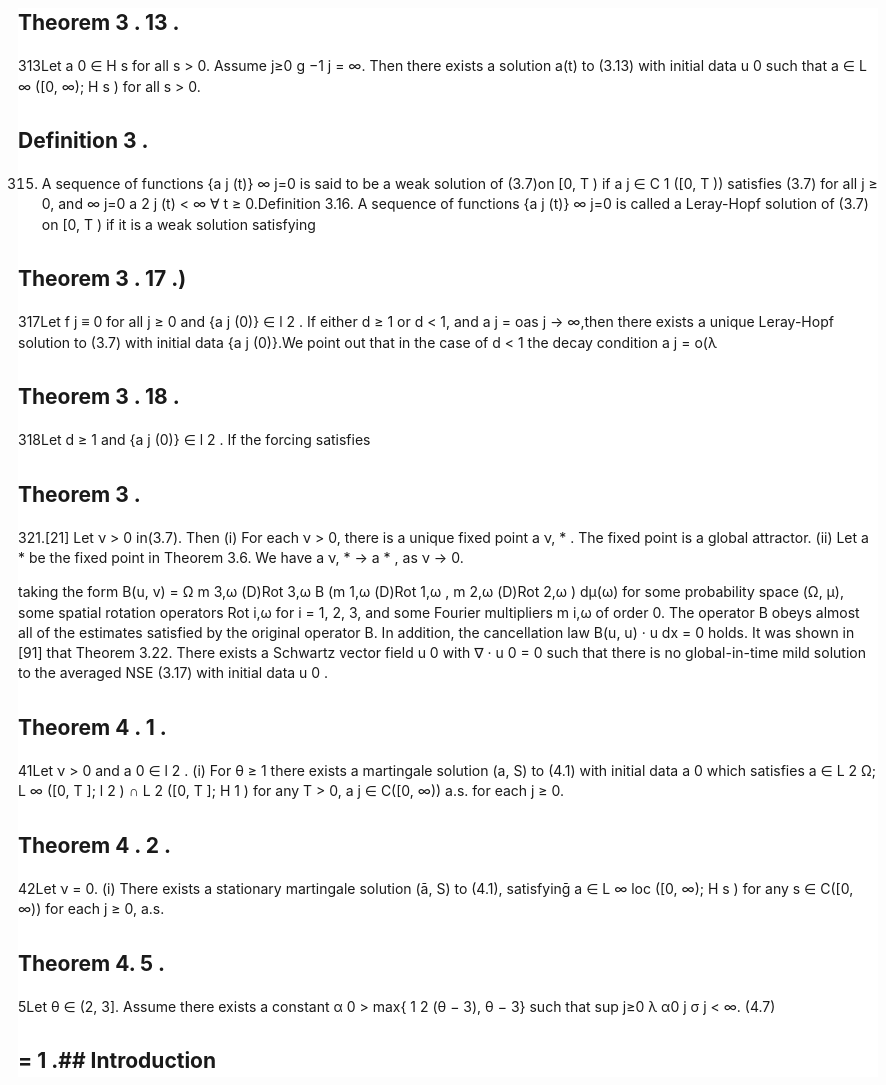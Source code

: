 ## Theorem 3 . 13 .
313Let a 0 ∈ H s for all s > 0. Assume j≥0 g −1 j = ∞. Then there exists a solution a(t) to (3.13) with initial data u 0 such that a ∈ L ∞ ([0, ∞); H s ) for all s > 0.

## Definition 3 .
315. A sequence of functions {a j (t)} ∞ j=0 is said to be a weak solution of (3.7)on [0, T ) if a j ∈ C 1 ([0, T )) satisfies (3.7) for all j ≥ 0, and ∞ j=0 a 2 j (t) < ∞ ∀ t ≥ 0.Definition 3.16. A sequence of functions {a j (t)} ∞ j=0 is called a Leray-Hopf solution of (3.7) on [0, T ) if it is a weak solution satisfying

## Theorem 3 . 17 .)
317Let f j ≡ 0 for all j ≥ 0 and {a j (0)} ∈ l 2 . If either d ≥ 1 or d < 1, and a j = oas j → ∞,then there exists a unique Leray-Hopf solution to (3.7) with initial data {a j (0)}.We point out that in the case of d < 1 the decay condition a j = o(λ

## Theorem 3 . 18 .
318Let d ≥ 1 and {a j (0)} ∈ l 2 . If the forcing satisfies

## Theorem 3 .
321.[21] Let ν > 0 in(3.7). Then (i) For each ν > 0, there is a unique fixed point a ν, * . The fixed point is a global attractor. (ii) Let a * be the fixed point in Theorem 3.6. We have a ν, * → a * , as ν → 0.


taking the form B(u, v) = Ω m 3,ω (D)Rot 3,ω B (m 1,ω (D)Rot 1,ω , m 2,ω (D)Rot 2,ω ) dµ(ω) for some probability space (Ω, µ), some spatial rotation operators Rot i,ω for i = 1, 2, 3, and some Fourier multipliers m i,ω of order 0. The operator B obeys almost all of the estimates satisfied by the original operator B. In addition, the cancellation law B(u, u) · u dx = 0 holds. It was shown in [91] that Theorem 3.22. There exists a Schwartz vector field u 0 with ∇ · u 0 = 0 such that there is no global-in-time mild solution to the averaged NSE (3.17) with initial data u 0 .

## Theorem 4 . 1 .
41Let ν > 0 and a 0 ∈ l 2 . (i) For θ ≥ 1 there exists a martingale solution (a, S) to (4.1) with initial data a 0 which satisfies a ∈ L 2 Ω; L ∞ ([0, T ]; l 2 ) ∩ L 2 ([0, T ]; H 1 ) for any T > 0, a j ∈ C([0, ∞)) a.s. for each j ≥ 0.

## Theorem 4 . 2 .
42Let ν = 0. (i) There exists a stationary martingale solution (ā, S) to (4.1), satisfyinḡ a ∈ L ∞ loc ([0, ∞); H s ) for any s ∈ C([0, ∞)) for each j ≥ 0, a.s.

## Theorem 4. 5 .
5Let θ ∈ (2, 3]. Assume there exists a constant α 0 > max{ 1 2 (θ − 3), θ − 3} such that sup j≥0 λ α0 j σ j < ∞. (4.7)

## = 1 .## Introduction
